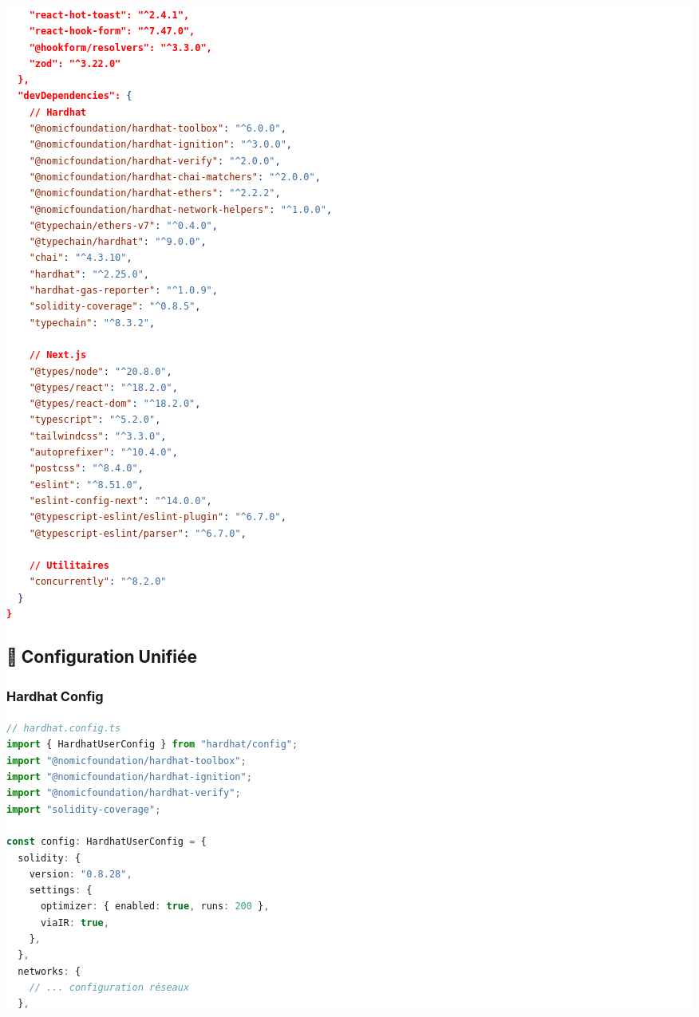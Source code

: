 ```json
    "react-hot-toast": "^2.4.1",
    "react-hook-form": "^7.47.0",
    "@hookform/resolvers": "^3.3.0",
    "zod": "^3.22.0"
  },
  "devDependencies": {
    // Hardhat
    "@nomicfoundation/hardhat-toolbox": "^6.0.0",
    "@nomicfoundation/hardhat-ignition": "^3.0.0",
    "@nomicfoundation/hardhat-verify": "^2.0.0",
    "@nomicfoundation/hardhat-chai-matchers": "^2.0.0",
    "@nomicfoundation/hardhat-ethers": "^2.2.2",
    "@nomicfoundation/hardhat-network-helpers": "^1.0.0",
    "@typechain/ethers-v7": "^0.4.0",
    "@typechain/hardhat": "^9.0.0",
    "chai": "^4.3.10",
    "hardhat": "^2.25.0",
    "hardhat-gas-reporter": "^1.0.9",
    "solidity-coverage": "^0.8.5",
    "typechain": "^8.3.2",
    
    // Next.js
    "@types/node": "^20.8.0",
    "@types/react": "^18.2.0",
    "@types/react-dom": "^18.2.0",
    "typescript": "^5.2.0",
    "tailwindcss": "^3.3.0",
    "autoprefixer": "^10.4.0",
    "postcss": "^8.4.0",
    "eslint": "^8.51.0",
    "eslint-config-next": "^14.0.0",
    "@typescript-eslint/eslint-plugin": "^6.7.0",
    "@typescript-eslint/parser": "^6.7.0",
    
    // Utilitaires
    "concurrently": "^8.2.0"
  }
}
```

## 🔧 Configuration Unifiée

### Hardhat Config
```typescript
// hardhat.config.ts
import { HardhatUserConfig } from "hardhat/config";
import "@nomicfoundation/hardhat-toolbox";
import "@nomicfoundation/hardhat-ignition";
import "@nomicfoundation/hardhat-verify";
import "solidity-coverage";

const config: HardhatUserConfig = {
  solidity: {
    version: "0.8.28",
    settings: {
      optimizer: { enabled: true, runs: 200 },
      viaIR: true,
    },
  },
  networks: {
    // ... configuration réseaux
  },
```